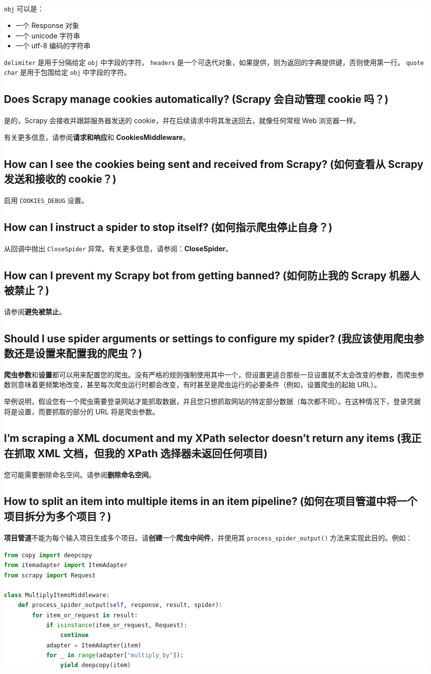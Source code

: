 `obj` 可以是：

- 一个 Response 对象
- 一个 unicode 字符串
- 一个 utf-8 编码的字符串

`delimiter` 是用于分隔给定 `obj` 中字段的字符。
`headers` 是一个可迭代对象，如果提供，则为返回的字典提供键，否则使用第一行。
`quotechar` 是用于包围给定 `obj` 中字段的字符。

## Does Scrapy manage cookies automatically? (Scrapy 会自动管理 cookie 吗？)

是的，Scrapy 会接收并跟踪服务器发送的 cookie，并在后续请求中将其发送回去，就像任何常规 Web 浏览器一样。

有关更多信息，请参阅**请求和响应**和 **CookiesMiddleware**。

## How can I see the cookies being sent and received from Scrapy? (如何查看从 Scrapy 发送和接收的 cookie？)

启用 `COOKIES_DEBUG` 设置。

## How can I instruct a spider to stop itself? (如何指示爬虫停止自身？)

从回调中抛出 `CloseSpider` 异常。有关更多信息，请参阅：**CloseSpider**。

## How can I prevent my Scrapy bot from getting banned? (如何防止我的 Scrapy 机器人被禁止？)

请参阅**避免被禁止**。

## Should I use spider arguments or settings to configure my spider? (我应该使用爬虫参数还是设置来配置我的爬虫？)

**爬虫参数**和**设置**都可以用来配置您的爬虫。没有严格的规则强制使用其中一个，但设置更适合那些一旦设置就不太会改变的参数，而爬虫参数则意味着更频繁地改变，甚至每次爬虫运行时都会改变，有时甚至是爬虫运行的必要条件（例如，设置爬虫的起始 URL）。

举例说明，假设您有一个爬虫需要登录网站才能抓取数据，并且您只想抓取网站的特定部分数据（每次都不同）。在这种情况下，登录凭据将是设置，而要抓取的部分的 URL 将是爬虫参数。

## I’m scraping a XML document and my XPath selector doesn’t return any items (我正在抓取 XML 文档，但我的 XPath 选择器未返回任何项目)

您可能需要删除命名空间。请参阅**删除命名空间**。

## How to split an item into multiple items in an item pipeline? (如何在项目管道中将一个项目拆分为多个项目？)

**项目管道**不能为每个输入项目生成多个项目。请**创建**一个**爬虫中间件**，并使用其 `process_spider_output()` 方法来实现此目的。例如：

```python
from copy import deepcopy
from itemadapter import ItemAdapter
from scrapy import Request

class MultiplyItemsMiddleware:
    def process_spider_output(self, response, result, spider):
        for item_or_request in result:
            if isinstance(item_or_request, Request):
                continue
            adapter = ItemAdapter(item)
            for _ in range(adapter["multiply_by"]):
                yield deepcopy(item)
```
